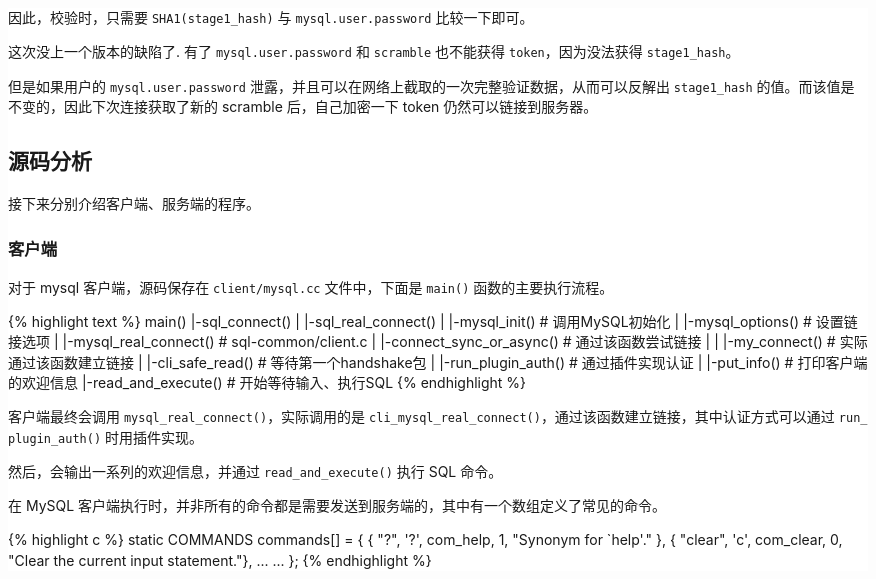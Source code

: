 因此，校验时，只需要 `SHA1(stage1_hash)` 与 `mysql.user.password` 比较一下即可。

这次没上一个版本的缺陷了. 有了 `mysql.user.password` 和 `scramble` 也不能获得 `token`，因为没法获得 `stage1_hash`。

但是如果用户的 `mysql.user.password` 泄露，并且可以在网络上截取的一次完整验证数据，从而可以反解出 `stage1_hash` 的值。而该值是不变的，因此下次连接获取了新的 scramble 后，自己加密一下 token 仍然可以链接到服务器。

## 源码分析

接下来分别介绍客户端、服务端的程序。

### 客户端

对于 mysql 客户端，源码保存在 `client/mysql.cc` 文件中，下面是 `main()` 函数的主要执行流程。

{% highlight text %}
main()
 |-sql_connect()
 | |-sql_real_connect()
 |   |-mysql_init()                             # 调用MySQL初始化
 |   |-mysql_options()                          # 设置链接选项
 |   |-mysql_real_connect()                     # sql-common/client.c
 |     |-connect_sync_or_async()                # 通过该函数尝试链接
 |     | |-my_connect()                         # 实际通过该函数建立链接
 |     |-cli_safe_read()                        # 等待第一个handshake包
 |     |-run_plugin_auth()                      # 通过插件实现认证
 |
 |-put_info()                                   # 打印客户端的欢迎信息
 |-read_and_execute()                           # 开始等待输入、执行SQL
{% endhighlight %}

客户端最终会调用 `mysql_real_connect()`，实际调用的是 `cli_mysql_real_connect()`，通过该函数建立链接，其中认证方式可以通过 `run_plugin_auth()` 时用插件实现。

然后，会输出一系列的欢迎信息，并通过 `read_and_execute()` 执行 SQL 命令。

在 MySQL 客户端执行时，并非所有的命令都是需要发送到服务端的，其中有一个数组定义了常见的命令。

{% highlight c %}
static COMMANDS commands[] = {
  { "?",      '?', com_help,   1, "Synonym for `help'." },
  { "clear",  'c', com_clear,  0, "Clear the current input statement."},
  ... ...
};
{% endhighlight %}
